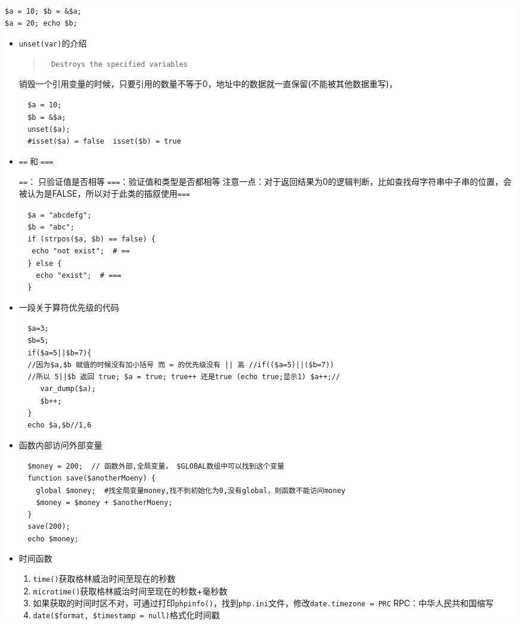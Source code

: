 ```
$a = 10; $b = &$a;
$a = 20; echo $b;
```

* `unset(var)`的介绍

    >       Destroys the specified variables
    
    销毁一个引用变量的时候，只要引用的数量不等于0，地址中的数据就一直保留(不能被其他数据重写)，
    
        $a = 10;
        $b = &$a;
        unset($a);
        #isset($a) = false  isset($b) = true
        
* `==` 和 `===`
    
   `==`： 只验证值是否相等
    `===`：验证值和类型是否都相等
    注意一点：对于返回结果为0的逻辑判断，比如查找母字符串中子串的位置，会被认为是FALSE，所以对于此类的插叙使用`===`
    
        $a = "abcdefg";
        $b = "abc";
        if (strpos($a, $b) == false) {
         echo "not exist";  # ==
        } else {
          echo "exist";  # ===
        }

* 一段关于算符优先级的代码

        $a=3;
        $b=5;
        if($a=5||$b=7){
        //因为$a,$b 赋值的时候没有加小括号 而 = 的优先级没有 || 高 //if(($a=5)||($b=7))
        //所以 5||$b 返回 true; $a = true; true++ 还是true (echo true;显示1) $a++;//
           var_dump($a);
           $b++;
        }
        echo $a,$b//1,6

* 函数内部访问外部变量

        $money = 200;  // 函数外部,全局变量， $GLOBAL数组中可以找到这个变量
        function save($anotherMoeny) {
          global $money;  #找全局变量money,找不到初始化为0,没有global，则函数不能访问money
          $money = $money + $anotherMoeny;
        }
        save(200);
        echo $money;
* 时间函数

    1. `time()`获取格林威治时间至现在的秒数
    2. `microtime()`获取格林威治时间至现在的秒数+毫秒数
    3. 如果获取的时间时区不对，可通过打印`phpinfo()`，找到`php.ini`文件，修改`date.timezone = PRC` RPC：中华人民共和国缩写
    4. `date($format, $timestamp = null)`格式化时间戳

